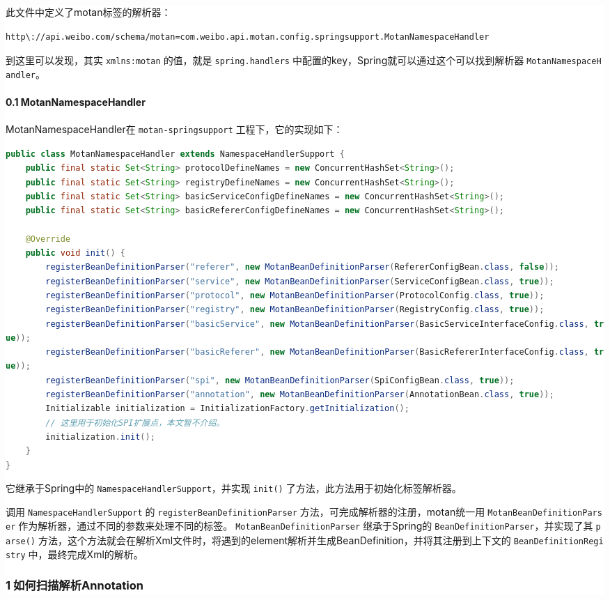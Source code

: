 此文件中定义了motan标签的解析器：

```text
http\://api.weibo.com/schema/motan=com.weibo.api.motan.config.springsupport.MotanNamespaceHandler
```

到这里可以发现，其实 `xmlns:motan` 的值，就是 `spring.handlers` 中配置的key，Spring就可以通过这个可以找到解析器 `MotanNamespaceHandler`。

#### 0.1 MotanNamespaceHandler

MotanNamespaceHandler在 `motan-springsupport` 工程下，它的实现如下：

```java
public class MotanNamespaceHandler extends NamespaceHandlerSupport {
    public final static Set<String> protocolDefineNames = new ConcurrentHashSet<String>();
    public final static Set<String> registryDefineNames = new ConcurrentHashSet<String>();
    public final static Set<String> basicServiceConfigDefineNames = new ConcurrentHashSet<String>();
    public final static Set<String> basicRefererConfigDefineNames = new ConcurrentHashSet<String>();

    @Override
    public void init() {
        registerBeanDefinitionParser("referer", new MotanBeanDefinitionParser(RefererConfigBean.class, false));
        registerBeanDefinitionParser("service", new MotanBeanDefinitionParser(ServiceConfigBean.class, true));
        registerBeanDefinitionParser("protocol", new MotanBeanDefinitionParser(ProtocolConfig.class, true));
        registerBeanDefinitionParser("registry", new MotanBeanDefinitionParser(RegistryConfig.class, true));
        registerBeanDefinitionParser("basicService", new MotanBeanDefinitionParser(BasicServiceInterfaceConfig.class, true));
        registerBeanDefinitionParser("basicReferer", new MotanBeanDefinitionParser(BasicRefererInterfaceConfig.class, true));
        registerBeanDefinitionParser("spi", new MotanBeanDefinitionParser(SpiConfigBean.class, true));
        registerBeanDefinitionParser("annotation", new MotanBeanDefinitionParser(AnnotationBean.class, true));
        Initializable initialization = InitializationFactory.getInitialization();
        // 这里用于初始化SPI扩展点，本文暂不介绍。
        initialization.init();
    }
}
```

它继承于Spring中的 `NamespaceHandlerSupport`，并实现 `init()` 了方法，此方法用于初始化标签解析器。

调用 `NamespaceHandlerSupport` 的 `registerBeanDefinitionParser` 方法，可完成解析器的注册，motan统一用 `MotanBeanDefinitionParser` 作为解析器，通过不同的参数来处理不同的标签。
`MotanBeanDefinitionParser` 继承于Spring的 `BeanDefinitionParser`，并实现了其 `parse()` 方法，这个方法就会在解析Xml文件时，将遇到的element解析并生成BeanDefinition，并将其注册到上下文的 `BeanDefinitionRegistry` 中，最终完成Xml的解析。


### 1 如何扫描解析Annotation
